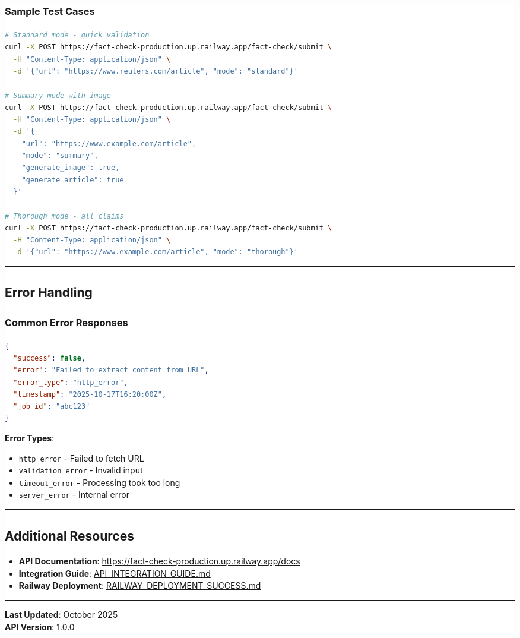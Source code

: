 ### Sample Test Cases

```bash
# Standard mode - quick validation
curl -X POST https://fact-check-production.up.railway.app/fact-check/submit \
  -H "Content-Type: application/json" \
  -d '{"url": "https://www.reuters.com/article", "mode": "standard"}'

# Summary mode with image
curl -X POST https://fact-check-production.up.railway.app/fact-check/submit \
  -H "Content-Type: application/json" \
  -d '{
    "url": "https://www.example.com/article",
    "mode": "summary",
    "generate_image": true,
    "generate_article": true
  }'

# Thorough mode - all claims
curl -X POST https://fact-check-production.up.railway.app/fact-check/submit \
  -H "Content-Type: application/json" \
  -d '{"url": "https://www.example.com/article", "mode": "thorough"}'
```

---

## Error Handling

### Common Error Responses

```json
{
  "success": false,
  "error": "Failed to extract content from URL",
  "error_type": "http_error",
  "timestamp": "2025-10-17T16:20:00Z",
  "job_id": "abc123"
}
```

**Error Types**:
- `http_error` - Failed to fetch URL
- `validation_error` - Invalid input
- `timeout_error` - Processing took too long
- `server_error` - Internal error

---

## Additional Resources

- **API Documentation**: https://fact-check-production.up.railway.app/docs
- **Integration Guide**: [API_INTEGRATION_GUIDE.md](API_INTEGRATION_GUIDE.md)
- **Railway Deployment**: [RAILWAY_DEPLOYMENT_SUCCESS.md](RAILWAY_DEPLOYMENT_SUCCESS.md)

---

**Last Updated**: October 2025  
**API Version**: 1.0.0

